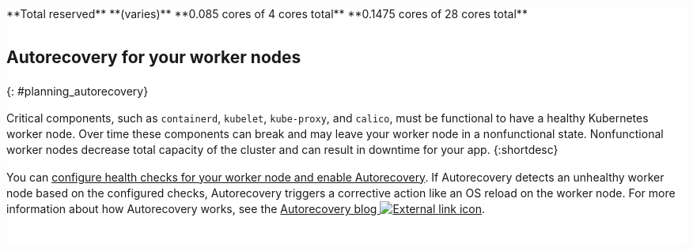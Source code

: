   <td>**Total reserved**</td>
  <td>**(varies)**</td>
  <td>**0.085 cores of 4 cores total**</td>
  <td>**0.1475 cores of 28 cores total**</td>
</tr>
</tbody>
</table>

## Autorecovery for your worker nodes
{: #planning_autorecovery}

Critical components, such as `containerd`, `kubelet`, `kube-proxy`, and `calico`, must be functional to have a healthy Kubernetes worker node. Over time these components can break and may leave your worker node in a nonfunctional state. Nonfunctional worker nodes decrease total capacity of the cluster and can result in downtime for your app.
{:shortdesc}

You can [configure health checks for your worker node and enable Autorecovery](/docs/containers?topic=containers-health#autorecovery). If Autorecovery detects an unhealthy worker node based on the configured checks, Autorecovery triggers a corrective action like an OS reload on the worker node. For more information about how Autorecovery works, see the [Autorecovery blog ![External link icon](../icons/launch-glyph.svg "External link icon")](https://www.ibm.com/blogs/bluemix/2017/12/autorecovery-utilizes-consistent-hashing-high-availability/).

<br />

